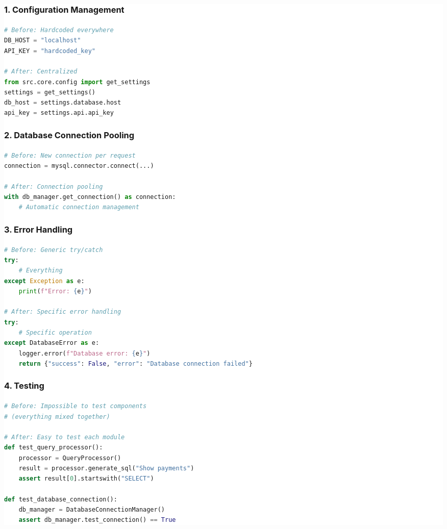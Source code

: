 ### **1. Configuration Management**
```python
# Before: Hardcoded everywhere
DB_HOST = "localhost"
API_KEY = "hardcoded_key"

# After: Centralized
from src.core.config import get_settings
settings = get_settings()
db_host = settings.database.host
api_key = settings.api.api_key
```

### **2. Database Connection Pooling**
```python
# Before: New connection per request
connection = mysql.connector.connect(...)

# After: Connection pooling
with db_manager.get_connection() as connection:
    # Automatic connection management
```

### **3. Error Handling**
```python
# Before: Generic try/catch
try:
    # Everything
except Exception as e:
    print(f"Error: {e}")

# After: Specific error handling
try:
    # Specific operation
except DatabaseError as e:
    logger.error(f"Database error: {e}")
    return {"success": False, "error": "Database connection failed"}
```

### **4. Testing**
```python
# Before: Impossible to test components
# (everything mixed together)

# After: Easy to test each module
def test_query_processor():
    processor = QueryProcessor()
    result = processor.generate_sql("Show payments")
    assert result[0].startswith("SELECT")

def test_database_connection():
    db_manager = DatabaseConnectionManager()
    assert db_manager.test_connection() == True
```
